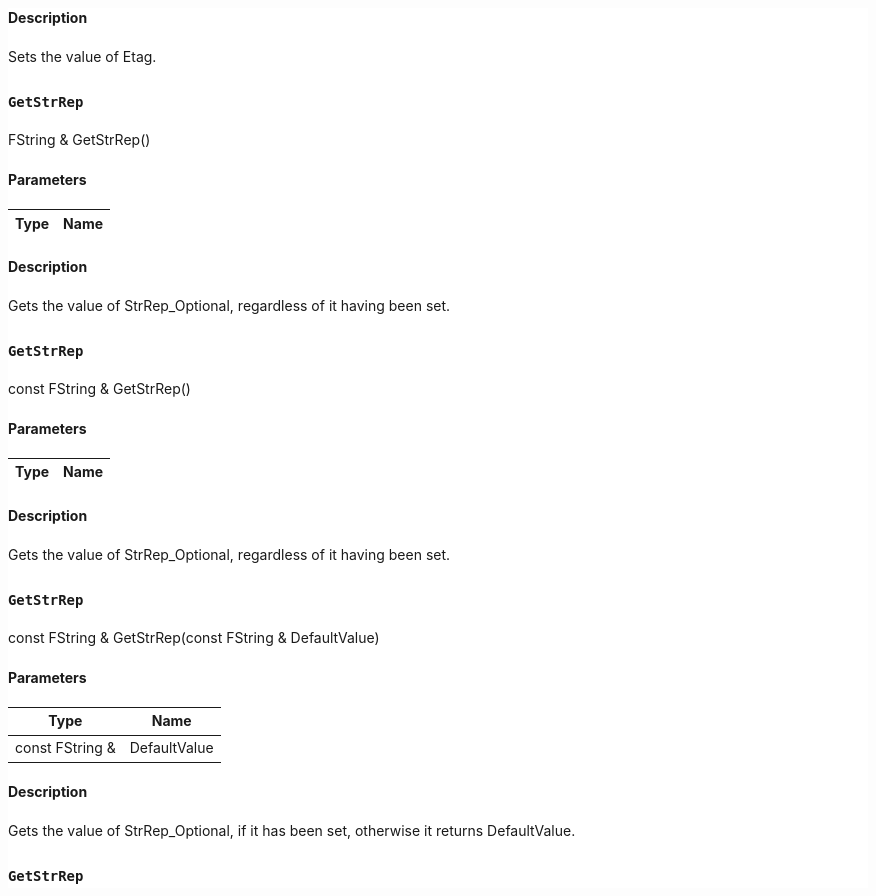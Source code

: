 #### Description

Sets the value of Etag.




### `GetStrRep` <a id="structFRHAPI__CacheInfo_1aa2c8e02237725aeb366b3ad9d4321a84"></a>

FString & GetStrRep()

#### Parameters

| Type | Name |
|------|------|

#### Description

Gets the value of StrRep_Optional, regardless of it having been set.




### `GetStrRep` <a id="structFRHAPI__CacheInfo_1a3770dab27ec97bbd78cff0687c6a1419"></a>

const FString & GetStrRep()

#### Parameters

| Type | Name |
|------|------|

#### Description

Gets the value of StrRep_Optional, regardless of it having been set.




### `GetStrRep` <a id="structFRHAPI__CacheInfo_1ad6577093d7ff910a546f357f63cd6678"></a>

const FString & GetStrRep(const FString & DefaultValue)

#### Parameters

| Type | Name |
|------|------|
|const FString &|DefaultValue|

#### Description

Gets the value of StrRep_Optional, if it has been set, otherwise it returns DefaultValue.




### `GetStrRep` <a id="structFRHAPI__CacheInfo_1ade0b14154bf2de9b79dd99a5f82f0e3f"></a>
